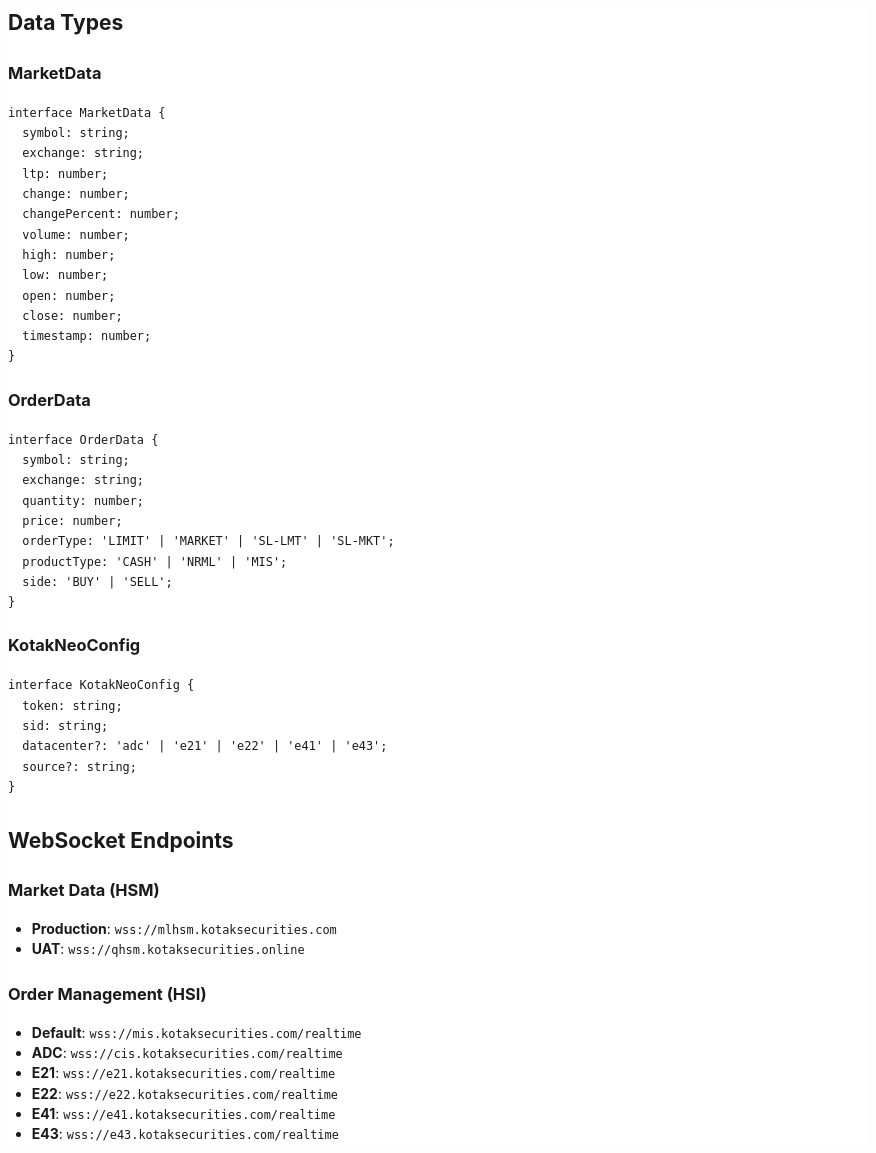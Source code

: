 ## Data Types

### MarketData
```tsx
interface MarketData {
  symbol: string;
  exchange: string;
  ltp: number;
  change: number;
  changePercent: number;
  volume: number;
  high: number;
  low: number;
  open: number;
  close: number;
  timestamp: number;
}
```

### OrderData
```tsx
interface OrderData {
  symbol: string;
  exchange: string;
  quantity: number;
  price: number;
  orderType: 'LIMIT' | 'MARKET' | 'SL-LMT' | 'SL-MKT';
  productType: 'CASH' | 'NRML' | 'MIS';
  side: 'BUY' | 'SELL';
}
```

### KotakNeoConfig
```tsx
interface KotakNeoConfig {
  token: string;
  sid: string;
  datacenter?: 'adc' | 'e21' | 'e22' | 'e41' | 'e43';
  source?: string;
}
```

## WebSocket Endpoints

### Market Data (HSM)
- **Production**: `wss://mlhsm.kotaksecurities.com`
- **UAT**: `wss://qhsm.kotaksecurities.online`

### Order Management (HSI)
- **Default**: `wss://mis.kotaksecurities.com/realtime`
- **ADC**: `wss://cis.kotaksecurities.com/realtime`
- **E21**: `wss://e21.kotaksecurities.com/realtime`
- **E22**: `wss://e22.kotaksecurities.com/realtime`
- **E41**: `wss://e41.kotaksecurities.com/realtime`
- **E43**: `wss://e43.kotaksecurities.com/realtime`
